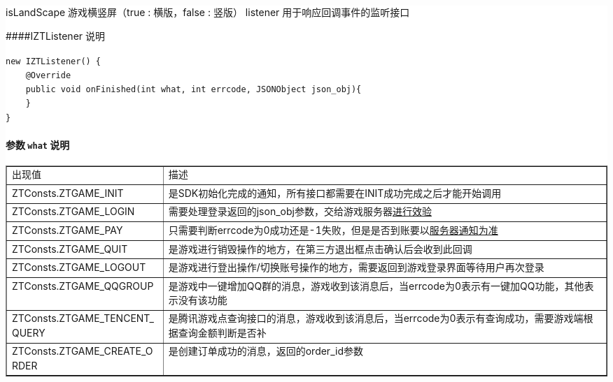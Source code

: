 <td>isLandScape</td>
<td>游戏横竖屏（true  : 横版，false : 竖版）</td>
</tr>
<tr>
<td>listener</td>
<td>用于响应回调事件的监听接口</td>
</tr>
</table>

####IZTListener 说明

	new IZTListener() {
        @Override
        public void onFinished(int what, int errcode, JSONObject json_obj){
		}
	}

#### 参数 `what` 说明
<table border=”1″>
<tr>
<td>出现值  </td>
<td>描述</td>
</tr>
<tr>
<td>ZTConsts.ZTGAME_INIT</td>
<td>是SDK初始化完成的通知，所有接口都需要在INIT成功完成之后才能开始调用</td>
</tr>
<tr>
<td>ZTConsts.ZTGAME_LOGIN</td>
<td>需要处理登录返回的json_obj参数，交给游戏服务器<a href="http://docs.mztgame.com/docs/sdk/server_guide#__2" >进行效验</a></td>
</tr>
<tr>
<td>ZTConsts.ZTGAME_PAY</td>
<td>只需要判断errcode为0成功还是-1失败，但是是否到账要以<a href="http://docs.mztgame.com/docs/sdk/server_guide#__7" >服务器通知为准</a></td>
</tr>
<tr>
<td>ZTConsts.ZTGAME_QUIT</td>
<td>是游戏进行销毁操作的地方，在第三方退出框点击确认后会收到此回调</td>
</tr>
<tr>
<td>ZTConsts.ZTGAME_LOGOUT</td>
<td>是游戏进行登出操作/切换账号操作的地方，需要返回到游戏登录界面等待用户再次登录</td>
</tr>
<tr>
<td>ZTConsts.ZTGAME_QQGROUP</td>
<td>是游戏中一键增加QQ群的消息，游戏收到该消息后，当errcode为0表示有一键加QQ功能，其他表示没有该功能</td>
</tr>
<tr>
<td>ZTConsts.ZTGAME_TENCENT_QUERY</td>
<td>是腾讯游戏点查询接口的消息，游戏收到该消息后，当errcode为0表示有查询成功，需要游戏端根据查询金额判断是否补</td>
</tr>
<tr>
<td>ZTConsts.ZTGAME_CREATE_ORDER</td>
<td>是创建订单成功的消息，返回的order_id参数</td>
</tr>
